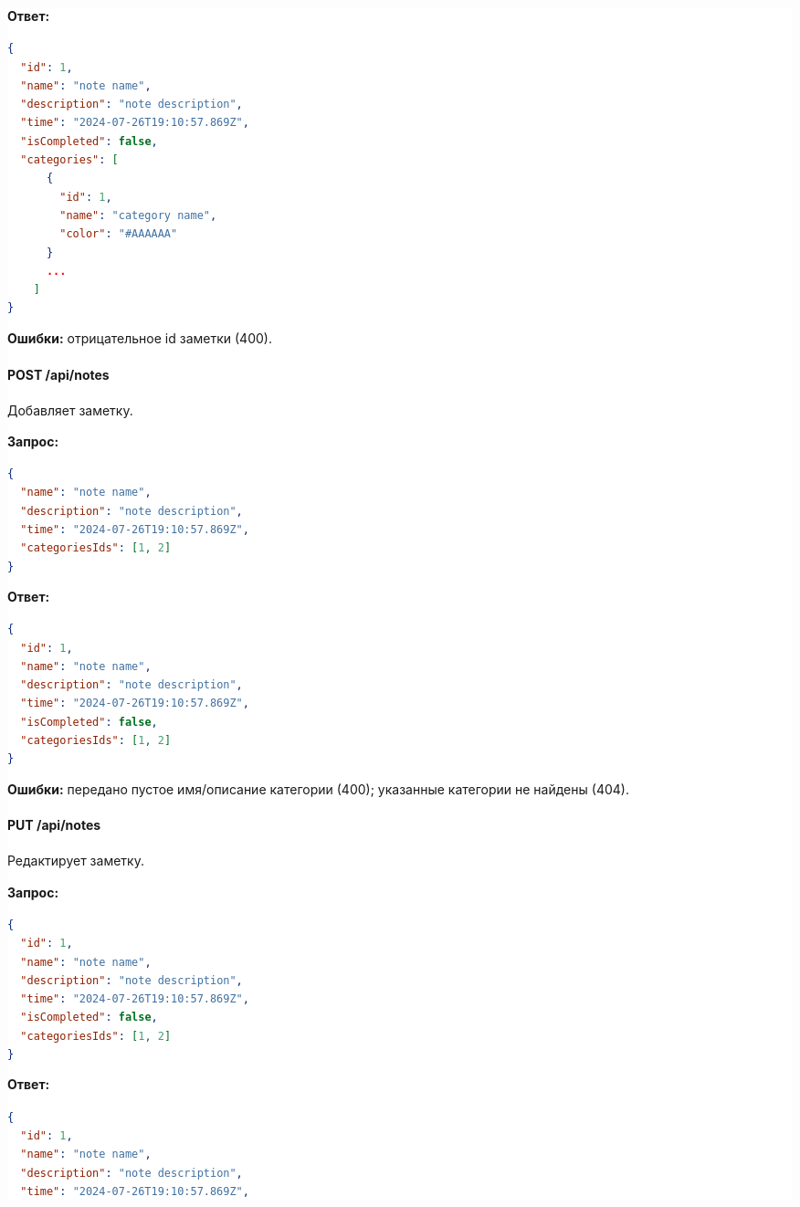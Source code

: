 **Ответ:**
```json
{
  "id": 1,
  "name": "note name",
  "description": "note description",
  "time": "2024-07-26T19:10:57.869Z",
  "isCompleted": false,
  "categories": [
      {
        "id": 1,
        "name": "category name",
        "color": "#AAAAAA"
      }
      ...
    ]
}
```
**Ошибки:** отрицательное id заметки (400).

#### POST /api/notes
Добавляет заметку.

**Запрос:**
```json
{
  "name": "note name",
  "description": "note description",
  "time": "2024-07-26T19:10:57.869Z",
  "categoriesIds": [1, 2]
}
```
**Ответ:** 
```json
{
  "id": 1,
  "name": "note name",
  "description": "note description",
  "time": "2024-07-26T19:10:57.869Z",
  "isCompleted": false,
  "categoriesIds": [1, 2]
}
```
**Ошибки:** передано пустое имя/описание категории (400); указанные категории не найдены (404).

#### PUT /api/notes
Редактирует заметку.

**Запрос:**
```json
{
  "id": 1,
  "name": "note name",
  "description": "note description",
  "time": "2024-07-26T19:10:57.869Z",
  "isCompleted": false,
  "categoriesIds": [1, 2]
}
```
**Ответ:**
```json
{
  "id": 1,
  "name": "note name",
  "description": "note description",
  "time": "2024-07-26T19:10:57.869Z",
```
